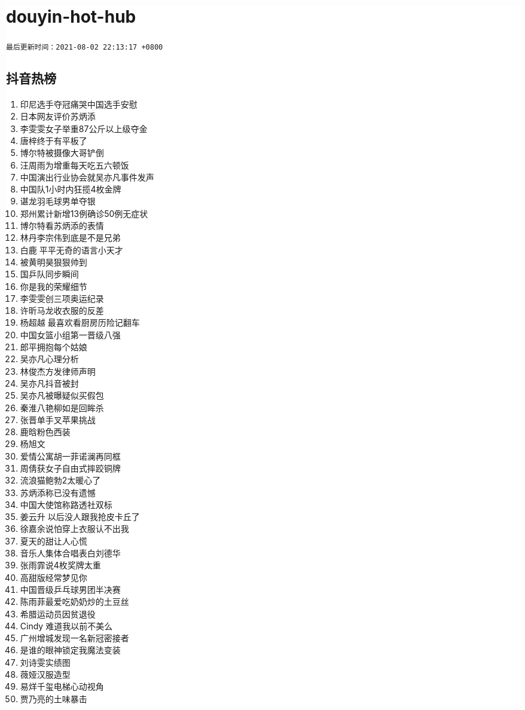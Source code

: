 # douyin-hot-hub

`最后更新时间：2021-08-02 22:13:17 +0800`

## 抖音热榜

1. 印尼选手夺冠痛哭中国选手安慰
1. 日本网友评价苏炳添
1. 李雯雯女子举重87公斤以上级夺金
1. 唐梓终于有平板了
1. 博尔特被摄像大哥铲倒
1. 汪周雨为增重每天吃五六顿饭
1. 中国演出行业协会就吴亦凡事件发声
1. 中国队1小时内狂揽4枚金牌
1. 谌龙羽毛球男单夺银
1. 郑州累计新增13例确诊50例无症状
1. 博尔特看苏炳添的表情
1. 林丹李宗伟到底是不是兄弟
1. 白鹿  平平无奇的语言小天才
1. 被黄明昊狠狠帅到
1. 国乒队同步瞬间
1. 你是我的荣耀细节
1. 李雯雯创三项奥运纪录
1. 许昕马龙收衣服的反差
1. 杨超越 最喜欢看厨房历险记翻车
1. 中国女篮小组第一晋级八强
1. 郎平拥抱每个姑娘
1. 吴亦凡心理分析
1. 林俊杰方发律师声明
1. 吴亦凡抖音被封
1. 吴亦凡被曝疑似买假包
1. 秦淮八艳柳如是回眸杀
1. 张晋单手叉苹果挑战
1. 鹿晗粉色西装
1. 杨旭文
1. 爱情公寓胡一菲诺澜再同框
1. 周倩获女子自由式摔跤铜牌
1. 流浪猫鲍勃2太暖心了
1. 苏炳添称已没有遗憾
1. 中国大使馆称路透社双标
1. 姜云升 以后没人跟我抢皮卡丘了
1. 徐嘉余说怕穿上衣服认不出我
1. 夏天的甜让人心慌
1. 音乐人集体合唱表白刘德华
1. 张雨霏说4枚奖牌太重
1. 高甜版经常梦见你
1. 中国晋级乒乓球男团半决赛
1. 陈雨菲最爱吃奶奶炒的土豆丝
1. 希腊运动员因贫退役
1. Cindy 难道我以前不美么
1. 广州增城发现一名新冠密接者
1. 是谁的眼神锁定我魔法变装
1. 刘诗雯实绩图
1. 薇娅汉服造型
1. 易烊千玺电梯心动视角
1. 贾乃亮的土味暴击
